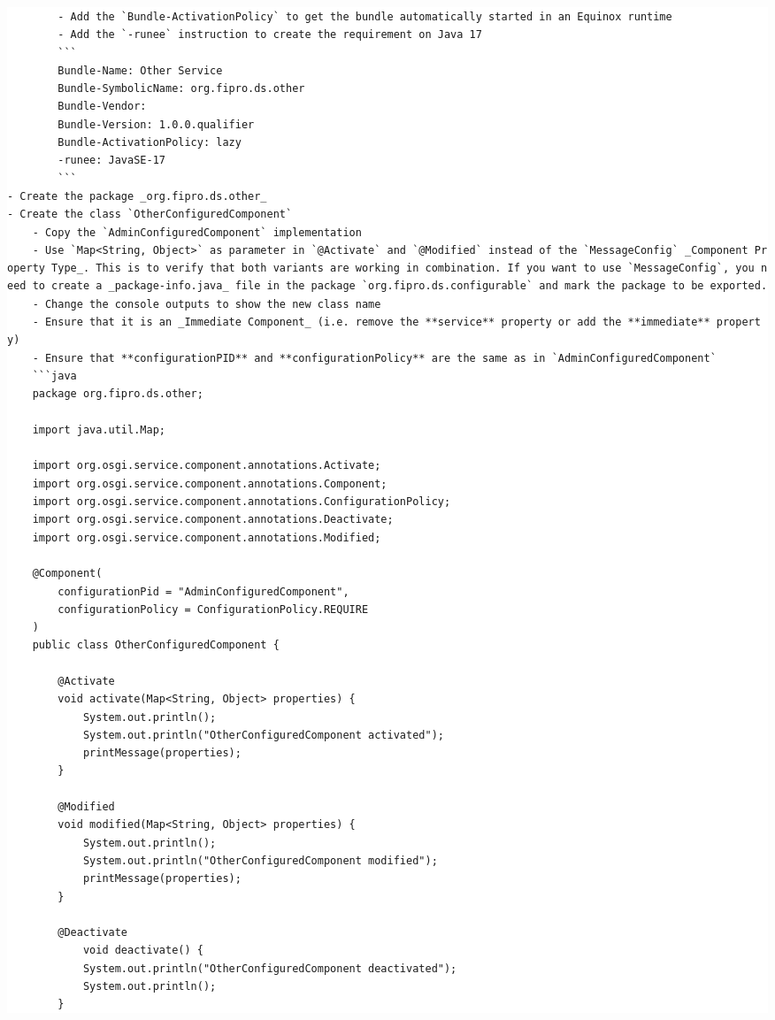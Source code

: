             - Add the `Bundle-ActivationPolicy` to get the bundle automatically started in an Equinox runtime
            - Add the `-runee` instruction to create the requirement on Java 17
            ```
            Bundle-Name: Other Service
            Bundle-SymbolicName: org.fipro.ds.other
            Bundle-Vendor: 
            Bundle-Version: 1.0.0.qualifier
            Bundle-ActivationPolicy: lazy
            -runee: JavaSE-17
            ```
    - Create the package _org.fipro.ds.other_
    - Create the class `OtherConfiguredComponent`
        - Copy the `AdminConfiguredComponent` implementation
        - Use `Map<String, Object>` as parameter in `@Activate` and `@Modified` instead of the `MessageConfig` _Component Property Type_. This is to verify that both variants are working in combination. If you want to use `MessageConfig`, you need to create a _package-info.java_ file in the package `org.fipro.ds.configurable` and mark the package to be exported.
        - Change the console outputs to show the new class name
        - Ensure that it is an _Immediate Component_ (i.e. remove the **service** property or add the **immediate** property)
        - Ensure that **configurationPID** and **configurationPolicy** are the same as in `AdminConfiguredComponent`
        ```java
        package org.fipro.ds.other;

        import java.util.Map;

        import org.osgi.service.component.annotations.Activate;
        import org.osgi.service.component.annotations.Component;
        import org.osgi.service.component.annotations.ConfigurationPolicy;
        import org.osgi.service.component.annotations.Deactivate;
        import org.osgi.service.component.annotations.Modified;

        @Component(
            configurationPid = "AdminConfiguredComponent",
            configurationPolicy = ConfigurationPolicy.REQUIRE
        )
        public class OtherConfiguredComponent {

            @Activate
            void activate(Map<String, Object> properties) {
                System.out.println();
                System.out.println("OtherConfiguredComponent activated");
                printMessage(properties);
            }

            @Modified
            void modified(Map<String, Object> properties) {
                System.out.println();
                System.out.println("OtherConfiguredComponent modified");
                printMessage(properties);
            }

            @Deactivate
                void deactivate() {
                System.out.println("OtherConfiguredComponent deactivated");
                System.out.println();
            }
